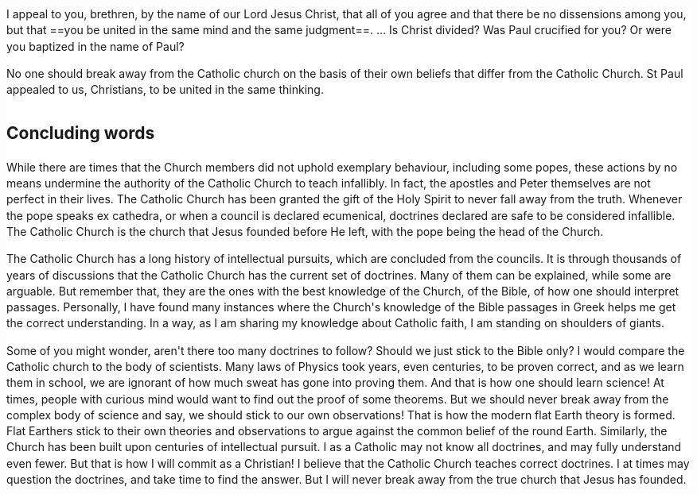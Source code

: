 I appeal to you, brethren, by the name of our Lord Jesus Christ, that all of you agree and that there be no dissensions among you, but that ==you be united in the same mind and the same judgment==. … Is Christ divided? Was Paul crucified for you? Or were you baptized in the name of Paul?

</box>

No one should break away from the Catholic church on the basis of their own beliefs that differ from the Catholic Church. St Paul appealed to us, Christians, to be united in the same thinking.

## Concluding words

While there are times that the Church members did not uphold exemplary behaviour, including some popes, these actions by no means undermine the authority of the Catholic Church to teach infallibly. In fact, the apostles and Peter themselves are not perfect in their lives. The Catholic Church has been granted the gift of the Holy Spirit to never fall away from the truth. Whenever the pope speaks ex cathedra, or when a council is declared ecumenical, doctrines declared are safe to be considered infallible. The Catholic Church is the church that Jesus founded before He left, with the pope being the head of the Church.

The Catholic Church has a long history of intellectual pursuits, which are concluded from the councils. It is through thousands of years of discussions that the Catholic Church has the current set of doctrines. Many of them can be explained, while some are arguable. But remember that, they are the ones with the best knowledge of the Church, of the Bible, of how one should interpret passages. Personally, I have found many instances where the Church's knowledge of the Bible passages in Greek helps me get the correct understanding. In a way, as I am sharing my knowledge about Catholic faith, I am standing on shoulders of giants.

Some of you might wonder, aren't there too many doctrines to follow? Should we just stick to the Bible only? I would compare the Catholic church to the body of scientists. Many laws of Physics took years, even centuries, to be proven correct, and as we learn them in school, we are ignorant of how much sweat has gone into proving them. And that is how one should learn science! At times, people with curious mind would want to find out the proof of some theorems. But we should never break away from the complex body of science and say, we should stick to our own observations! That is how the modern flat Earth theory is formed. Flat Earthers stick to their own theories and observations to argue against the common belief of the round Earth. Similarly, the Church has been built upon centuries of intellectual pursuit. I as a Catholic may not know all doctrines, and may fully understand even fewer. But that is how I will commit as a Christian! I believe that the Catholic Church teaches correct doctrines. I at times may question the doctrines, and take time to find the answer. But I will never break away from the true church that Jesus has founded.
